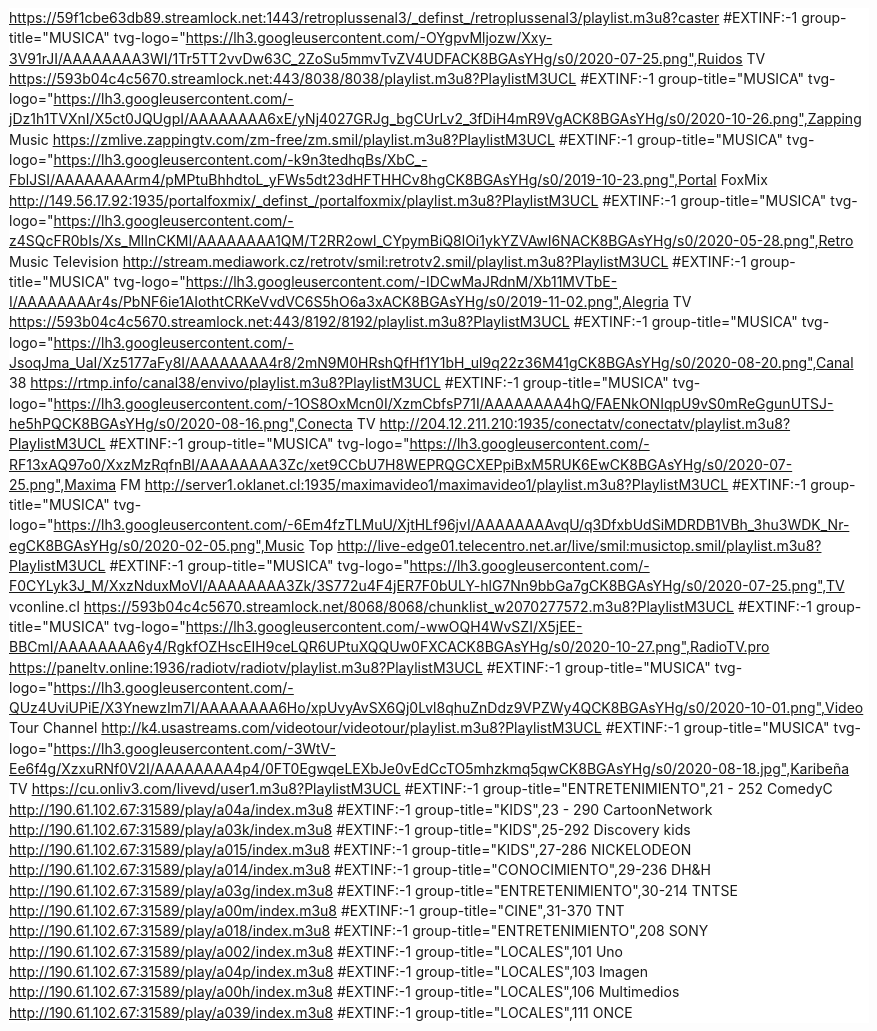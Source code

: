 https://59f1cbe63db89.streamlock.net:1443/retroplussenal3/_definst_/retroplussenal3/playlist.m3u8?caster
#EXTINF:-1 group-title="MUSICA" tvg-logo="https://lh3.googleusercontent.com/-OYgpvMljozw/Xxy-3V91rJI/AAAAAAAA3WI/1Tr5TT2vvDw63C_2ZoSu5mmvTvZV4UDFACK8BGAsYHg/s0/2020-07-25.png",Ruidos TV
https://593b04c4c5670.streamlock.net:443/8038/8038/playlist.m3u8?PlaylistM3UCL
#EXTINF:-1 group-title="MUSICA" tvg-logo="https://lh3.googleusercontent.com/-jDz1h1TVXnI/X5ct0JQUgpI/AAAAAAAA6xE/yNj4027GRJg_bgCUrLv2_3fDiH4mR9VgACK8BGAsYHg/s0/2020-10-26.png",Zapping Music
https://zmlive.zappingtv.com/zm-free/zm.smil/playlist.m3u8?PlaylistM3UCL
#EXTINF:-1 group-title="MUSICA" tvg-logo="https://lh3.googleusercontent.com/-k9n3tedhqBs/XbC_-FblJSI/AAAAAAAArm4/pMPtuBhhdtoL_yFWs5dt23dHFTHHCv8hgCK8BGAsYHg/s0/2019-10-23.png",Portal FoxMix
http://149.56.17.92:1935/portalfoxmix/_definst_/portalfoxmix/playlist.m3u8?PlaylistM3UCL
#EXTINF:-1 group-title="MUSICA" tvg-logo="https://lh3.googleusercontent.com/-z4SQcFR0bIs/Xs_MlInCKMI/AAAAAAAA1QM/T2RR2owl_CYpymBiQ8lOi1ykYZVAwI6NACK8BGAsYHg/s0/2020-05-28.png",Retro Music Television
http://stream.mediawork.cz/retrotv/smil:retrotv2.smil/playlist.m3u8?PlaylistM3UCL
#EXTINF:-1 group-title="MUSICA" tvg-logo="https://lh3.googleusercontent.com/-IDCwMaJRdnM/Xb11MVTbE-I/AAAAAAAAr4s/PbNF6ie1AIothtCRKeVvdVC6S5hO6a3xACK8BGAsYHg/s0/2019-11-02.png",Alegria TV
https://593b04c4c5670.streamlock.net:443/8192/8192/playlist.m3u8?PlaylistM3UCL
#EXTINF:-1 group-title="MUSICA" tvg-logo="https://lh3.googleusercontent.com/-JsoqJma_UaI/Xz5177aFy8I/AAAAAAAA4r8/2mN9M0HRshQfHf1Y1bH_ul9q22z36M41gCK8BGAsYHg/s0/2020-08-20.png",Canal 38
https://rtmp.info/canal38/envivo/playlist.m3u8?PlaylistM3UCL
#EXTINF:-1 group-title="MUSICA" tvg-logo="https://lh3.googleusercontent.com/-1OS8OxMcn0I/XzmCbfsP71I/AAAAAAAA4hQ/FAENkONIqpU9vS0mReGgunUTSJ-he5hPQCK8BGAsYHg/s0/2020-08-16.png",Conecta TV
http://204.12.211.210:1935/conectatv/conectatv/playlist.m3u8?PlaylistM3UCL
#EXTINF:-1 group-title="MUSICA" tvg-logo="https://lh3.googleusercontent.com/-RF13xAQ97o0/XxzMzRqfnBI/AAAAAAAA3Zc/xet9CCbU7H8WEPRQGCXEPpiBxM5RUK6EwCK8BGAsYHg/s0/2020-07-25.png",Maxima FM
http://server1.oklanet.cl:1935/maximavideo1/maximavideo1/playlist.m3u8?PlaylistM3UCL
#EXTINF:-1 group-title="MUSICA" tvg-logo="https://lh3.googleusercontent.com/-6Em4fzTLMuU/XjtHLf96jvI/AAAAAAAAvqU/q3DfxbUdSiMDRDB1VBh_3hu3WDK_Nr-egCK8BGAsYHg/s0/2020-02-05.png",Music Top
http://live-edge01.telecentro.net.ar/live/smil:musictop.smil/playlist.m3u8?PlaylistM3UCL
#EXTINF:-1 group-title="MUSICA" tvg-logo="https://lh3.googleusercontent.com/-F0CYLyk3J_M/XxzNduxMoVI/AAAAAAAA3Zk/3S772u4F4jER7F0bULY-hlG7Nn9bbGa7gCK8BGAsYHg/s0/2020-07-25.png",TV vconline.cl
https://593b04c4c5670.streamlock.net/8068/8068/chunklist_w2070277572.m3u8?PlaylistM3UCL
#EXTINF:-1 group-title="MUSICA" tvg-logo="https://lh3.googleusercontent.com/-wwOQH4WvSZI/X5jEE-BBCmI/AAAAAAAA6y4/RgkfOZHscEIH9ceLQR6UPtuXQQUw0FXCACK8BGAsYHg/s0/2020-10-27.png",RadioTV.pro
https://paneltv.online:1936/radiotv/radiotv/playlist.m3u8?PlaylistM3UCL
#EXTINF:-1 group-title="MUSICA" tvg-logo="https://lh3.googleusercontent.com/-QUz4UviUPiE/X3YnewzIm7I/AAAAAAAA6Ho/xpUvyAvSX6Qj0Lvl8qhuZnDdz9VPZWy4QCK8BGAsYHg/s0/2020-10-01.png",Video Tour Channel
http://k4.usastreams.com/videotour/videotour/playlist.m3u8?PlaylistM3UCL
#EXTINF:-1 group-title="MUSICA" tvg-logo="https://lh3.googleusercontent.com/-3WtV-Ee6f4g/XzxuRNf0V2I/AAAAAAAA4p4/0FT0EgwqeLEXbJe0vEdCcTO5mhzkmq5qwCK8BGAsYHg/s0/2020-08-18.jpg",Karibeña TV
https://cu.onliv3.com/livevd/user1.m3u8?PlaylistM3UCL
#EXTINF:-1 group-title="ENTRETENIMIENTO",21 - 252 ComedyC
http://190.61.102.67:31589/play/a04a/index.m3u8
#EXTINF:-1 group-title="KIDS",23 - 290 CartoonNetwork
http://190.61.102.67:31589/play/a03k/index.m3u8
#EXTINF:-1 group-title="KIDS",25-292 Discovery kids
http://190.61.102.67:31589/play/a015/index.m3u8
#EXTINF:-1 group-title="KIDS",27-286 NICKELODEON
http://190.61.102.67:31589/play/a014/index.m3u8
#EXTINF:-1 group-title="CONOCIMIENTO",29-236 DH&H
http://190.61.102.67:31589/play/a03g/index.m3u8
#EXTINF:-1 group-title="ENTRETENIMIENTO",30-214 TNTSE
http://190.61.102.67:31589/play/a00m/index.m3u8
#EXTINF:-1 group-title="CINE",31-370 TNT
http://190.61.102.67:31589/play/a018/index.m3u8
#EXTINF:-1 group-title="ENTRETENIMIENTO",208 SONY
http://190.61.102.67:31589/play/a002/index.m3u8
#EXTINF:-1 group-title="LOCALES",101 Uno
http://190.61.102.67:31589/play/a04p/index.m3u8
#EXTINF:-1 group-title="LOCALES",103 Imagen
http://190.61.102.67:31589/play/a00h/index.m3u8
#EXTINF:-1 group-title="LOCALES",106 Multimedios
http://190.61.102.67:31589/play/a039/index.m3u8
#EXTINF:-1 group-title="LOCALES",111 ONCE